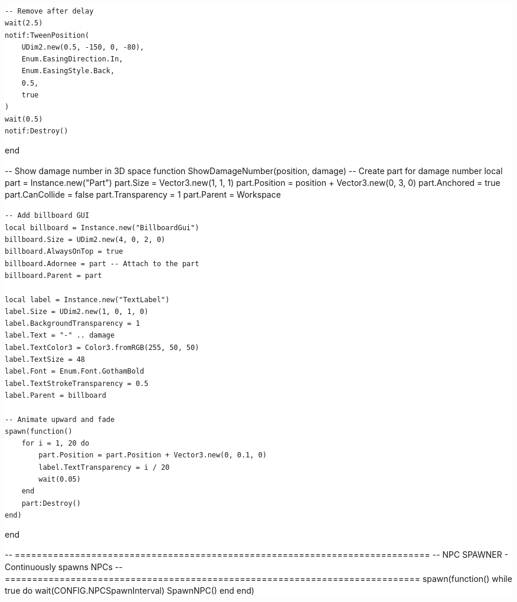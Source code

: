 	-- Remove after delay
	wait(2.5)
	notif:TweenPosition(
		UDim2.new(0.5, -150, 0, -80),
		Enum.EasingDirection.In,
		Enum.EasingStyle.Back,
		0.5,
		true
	)
	wait(0.5)
	notif:Destroy()
end

-- Show damage number in 3D space
function ShowDamageNumber(position, damage)
	-- Create part for damage number
	local part = Instance.new("Part")
	part.Size = Vector3.new(1, 1, 1)
	part.Position = position + Vector3.new(0, 3, 0)
	part.Anchored = true
	part.CanCollide = false
	part.Transparency = 1
	part.Parent = Workspace

	-- Add billboard GUI
	local billboard = Instance.new("BillboardGui")
	billboard.Size = UDim2.new(4, 0, 2, 0)
	billboard.AlwaysOnTop = true
	billboard.Adornee = part -- Attach to the part
	billboard.Parent = part

	local label = Instance.new("TextLabel")
	label.Size = UDim2.new(1, 0, 1, 0)
	label.BackgroundTransparency = 1
	label.Text = "-" .. damage
	label.TextColor3 = Color3.fromRGB(255, 50, 50)
	label.TextSize = 48
	label.Font = Enum.Font.GothamBold
	label.TextStrokeTransparency = 0.5
	label.Parent = billboard

	-- Animate upward and fade
	spawn(function()
		for i = 1, 20 do
			part.Position = part.Position + Vector3.new(0, 0.1, 0)
			label.TextTransparency = i / 20
			wait(0.05)
		end
		part:Destroy()
	end)
end

-- ============================================================================
-- NPC SPAWNER - Continuously spawns NPCs
-- ============================================================================
spawn(function()
	while true do
		wait(CONFIG.NPCSpawnInterval)
		SpawnNPC()
	end
end)
